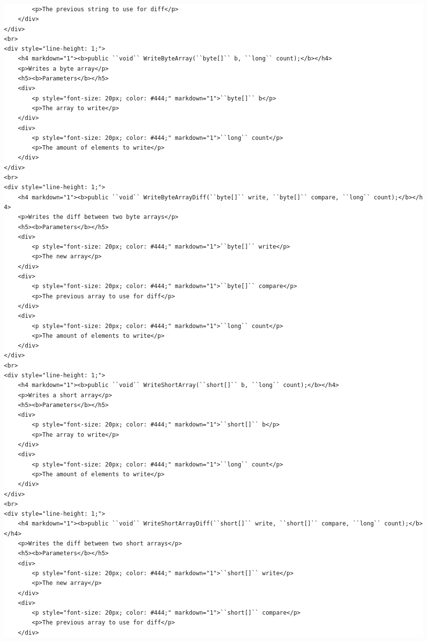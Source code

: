 			<p>The previous string to use for diff</p>
		</div>
	</div>
	<br>
	<div style="line-height: 1;">
		<h4 markdown="1"><b>public ``void`` WriteByteArray(``byte[]`` b, ``long`` count);</b></h4>
		<p>Writes a byte array</p>
		<h5><b>Parameters</b></h5>
		<div>
			<p style="font-size: 20px; color: #444;" markdown="1">``byte[]`` b</p>
			<p>The array to write</p>
		</div>
		<div>
			<p style="font-size: 20px; color: #444;" markdown="1">``long`` count</p>
			<p>The amount of elements to write</p>
		</div>
	</div>
	<br>
	<div style="line-height: 1;">
		<h4 markdown="1"><b>public ``void`` WriteByteArrayDiff(``byte[]`` write, ``byte[]`` compare, ``long`` count);</b></h4>
		<p>Writes the diff between two byte arrays</p>
		<h5><b>Parameters</b></h5>
		<div>
			<p style="font-size: 20px; color: #444;" markdown="1">``byte[]`` write</p>
			<p>The new array</p>
		</div>
		<div>
			<p style="font-size: 20px; color: #444;" markdown="1">``byte[]`` compare</p>
			<p>The previous array to use for diff</p>
		</div>
		<div>
			<p style="font-size: 20px; color: #444;" markdown="1">``long`` count</p>
			<p>The amount of elements to write</p>
		</div>
	</div>
	<br>
	<div style="line-height: 1;">
		<h4 markdown="1"><b>public ``void`` WriteShortArray(``short[]`` b, ``long`` count);</b></h4>
		<p>Writes a short array</p>
		<h5><b>Parameters</b></h5>
		<div>
			<p style="font-size: 20px; color: #444;" markdown="1">``short[]`` b</p>
			<p>The array to write</p>
		</div>
		<div>
			<p style="font-size: 20px; color: #444;" markdown="1">``long`` count</p>
			<p>The amount of elements to write</p>
		</div>
	</div>
	<br>
	<div style="line-height: 1;">
		<h4 markdown="1"><b>public ``void`` WriteShortArrayDiff(``short[]`` write, ``short[]`` compare, ``long`` count);</b></h4>
		<p>Writes the diff between two short arrays</p>
		<h5><b>Parameters</b></h5>
		<div>
			<p style="font-size: 20px; color: #444;" markdown="1">``short[]`` write</p>
			<p>The new array</p>
		</div>
		<div>
			<p style="font-size: 20px; color: #444;" markdown="1">``short[]`` compare</p>
			<p>The previous array to use for diff</p>
		</div>